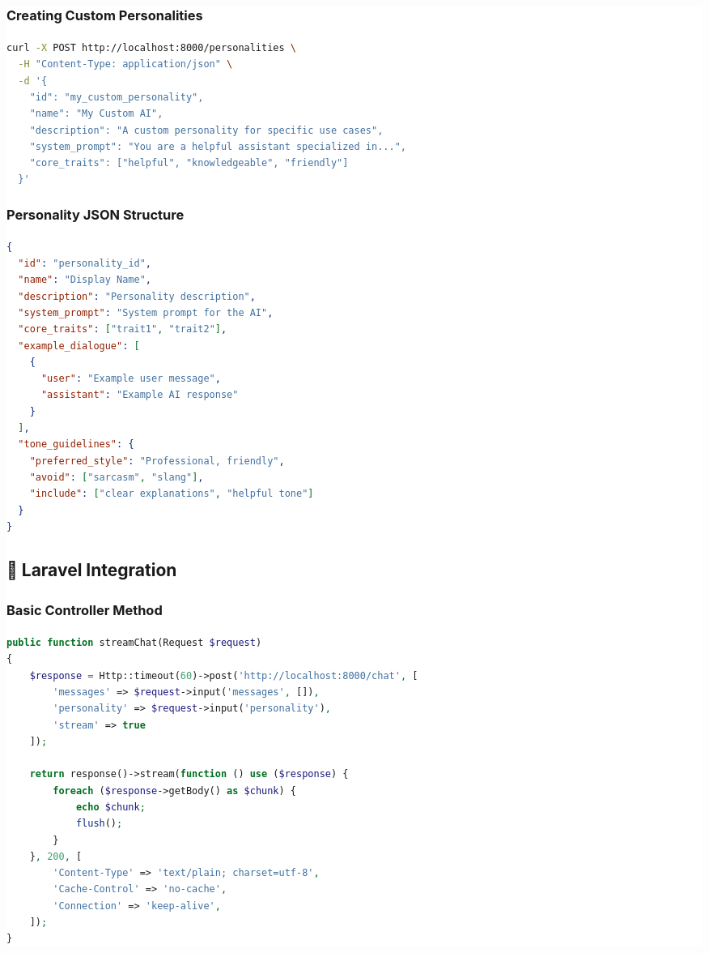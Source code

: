 ### Creating Custom Personalities

```bash
curl -X POST http://localhost:8000/personalities \
  -H "Content-Type: application/json" \
  -d '{
    "id": "my_custom_personality",
    "name": "My Custom AI",
    "description": "A custom personality for specific use cases",
    "system_prompt": "You are a helpful assistant specialized in...",
    "core_traits": ["helpful", "knowledgeable", "friendly"]
  }'
```

### Personality JSON Structure

```json
{
  "id": "personality_id",
  "name": "Display Name",
  "description": "Personality description",
  "system_prompt": "System prompt for the AI",
  "core_traits": ["trait1", "trait2"],
  "example_dialogue": [
    {
      "user": "Example user message",
      "assistant": "Example AI response"
    }
  ],
  "tone_guidelines": {
    "preferred_style": "Professional, friendly",
    "avoid": ["sarcasm", "slang"],
    "include": ["clear explanations", "helpful tone"]
  }
}
```

## 🔧 Laravel Integration

### Basic Controller Method

```php
public function streamChat(Request $request)
{
    $response = Http::timeout(60)->post('http://localhost:8000/chat', [
        'messages' => $request->input('messages', []),
        'personality' => $request->input('personality'),
        'stream' => true
    ]);
    
    return response()->stream(function () use ($response) {
        foreach ($response->getBody() as $chunk) {
            echo $chunk;
            flush();
        }
    }, 200, [
        'Content-Type' => 'text/plain; charset=utf-8',
        'Cache-Control' => 'no-cache',
        'Connection' => 'keep-alive',
    ]);
}
```
